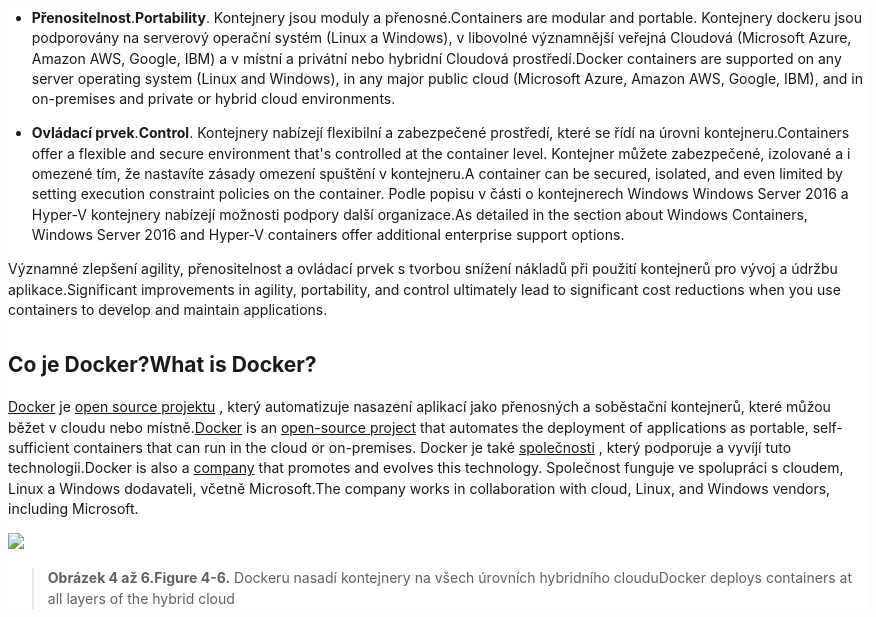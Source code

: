 -   <span data-ttu-id="dbf6f-142">**Přenositelnost**.</span><span class="sxs-lookup"><span data-stu-id="dbf6f-142">**Portability**.</span></span> <span data-ttu-id="dbf6f-143">Kontejnery jsou moduly a přenosné.</span><span class="sxs-lookup"><span data-stu-id="dbf6f-143">Containers are modular and portable.</span></span> <span data-ttu-id="dbf6f-144">Kontejnery dockeru jsou podporovány na serverový operační systém (Linux a Windows), v libovolné významnější veřejná Cloudová (Microsoft Azure, Amazon AWS, Google, IBM) a v místní a privátní nebo hybridní Cloudová prostředí.</span><span class="sxs-lookup"><span data-stu-id="dbf6f-144">Docker containers are supported on any server operating system (Linux and Windows), in any major public cloud (Microsoft Azure, Amazon AWS, Google, IBM), and in on-premises and private or hybrid cloud environments.</span></span>

-   <span data-ttu-id="dbf6f-145">**Ovládací prvek**.</span><span class="sxs-lookup"><span data-stu-id="dbf6f-145">**Control**.</span></span> <span data-ttu-id="dbf6f-146">Kontejnery nabízejí flexibilní a zabezpečené prostředí, které se řídí na úrovni kontejneru.</span><span class="sxs-lookup"><span data-stu-id="dbf6f-146">Containers offer a flexible and secure environment that's controlled at the container level.</span></span> <span data-ttu-id="dbf6f-147">Kontejner můžete zabezpečené, izolované a i omezené tím, že nastavíte zásady omezení spuštění v kontejneru.</span><span class="sxs-lookup"><span data-stu-id="dbf6f-147">A container can be secured, isolated, and even limited by setting execution constraint policies on the container.</span></span> <span data-ttu-id="dbf6f-148">Podle popisu v části o kontejnerech Windows Windows Server 2016 a Hyper-V kontejnery nabízejí možnosti podpory další organizace.</span><span class="sxs-lookup"><span data-stu-id="dbf6f-148">As detailed in the section about Windows Containers, Windows Server 2016 and Hyper-V containers offer additional enterprise support options.</span></span>

<span data-ttu-id="dbf6f-149">Významné zlepšení agility, přenositelnost a ovládací prvek s tvorbou snížení nákladů při použití kontejnerů pro vývoj a údržbu aplikace.</span><span class="sxs-lookup"><span data-stu-id="dbf6f-149">Significant improvements in agility, portability, and control ultimately lead to significant cost reductions when you use containers to develop and maintain applications.</span></span>

## <a name="what-is-docker"></a><span data-ttu-id="dbf6f-150">Co je Docker?</span><span class="sxs-lookup"><span data-stu-id="dbf6f-150">What is Docker?</span></span>

<span data-ttu-id="dbf6f-151">[Docker](https://www.docker.com/) je [open source projektu](https://github.com/docker/docker) , který automatizuje nasazení aplikací jako přenosných a soběstační kontejnerů, které můžou běžet v cloudu nebo místně.</span><span class="sxs-lookup"><span data-stu-id="dbf6f-151">[Docker](https://www.docker.com/) is an [open-source project](https://github.com/docker/docker) that automates the deployment of applications as portable, self-sufficient containers that can run in the cloud or on-premises.</span></span> <span data-ttu-id="dbf6f-152">Docker je také [společnosti](https://www.docker.com/) , který podporuje a vyvíjí tuto technologii.</span><span class="sxs-lookup"><span data-stu-id="dbf6f-152">Docker is also a [company](https://www.docker.com/) that promotes and evolves this technology.</span></span> <span data-ttu-id="dbf6f-153">Společnost funguje ve spolupráci s cloudem, Linux a Windows dodavateli, včetně Microsoft.</span><span class="sxs-lookup"><span data-stu-id="dbf6f-153">The company works in collaboration with cloud, Linux, and Windows vendors, including Microsoft.</span></span>

![](./media/image6.png)

> <span data-ttu-id="dbf6f-154">**Obrázek 4 až 6.**</span><span class="sxs-lookup"><span data-stu-id="dbf6f-154">**Figure 4-6.**</span></span> <span data-ttu-id="dbf6f-155">Dockeru nasadí kontejnery na všech úrovních hybridního cloudu</span><span class="sxs-lookup"><span data-stu-id="dbf6f-155">Docker deploys containers at all layers of the hybrid cloud</span></span>
